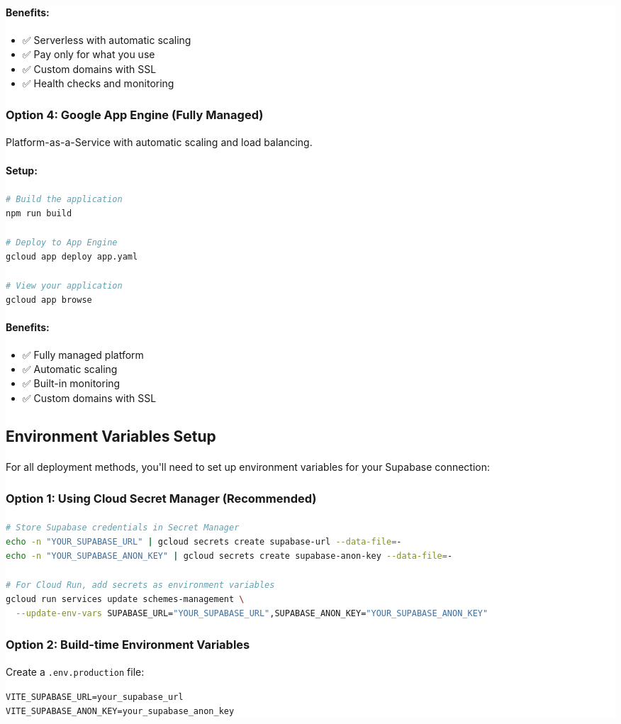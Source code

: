 #### Benefits:
- ✅ Serverless with automatic scaling
- ✅ Pay only for what you use
- ✅ Custom domains with SSL
- ✅ Health checks and monitoring

### Option 4: Google App Engine (Fully Managed)

Platform-as-a-Service with automatic scaling and load balancing.

#### Setup:
```bash
# Build the application
npm run build

# Deploy to App Engine
gcloud app deploy app.yaml

# View your application
gcloud app browse
```

#### Benefits:
- ✅ Fully managed platform
- ✅ Automatic scaling
- ✅ Built-in monitoring
- ✅ Custom domains with SSL

## Environment Variables Setup

For all deployment methods, you'll need to set up environment variables for your Supabase connection:

### Option 1: Using Cloud Secret Manager (Recommended)

```bash
# Store Supabase credentials in Secret Manager
echo -n "YOUR_SUPABASE_URL" | gcloud secrets create supabase-url --data-file=-
echo -n "YOUR_SUPABASE_ANON_KEY" | gcloud secrets create supabase-anon-key --data-file=-

# For Cloud Run, add secrets as environment variables
gcloud run services update schemes-management \
  --update-env-vars SUPABASE_URL="YOUR_SUPABASE_URL",SUPABASE_ANON_KEY="YOUR_SUPABASE_ANON_KEY"
```

### Option 2: Build-time Environment Variables

Create a `.env.production` file:
```
VITE_SUPABASE_URL=your_supabase_url
VITE_SUPABASE_ANON_KEY=your_supabase_anon_key
```
